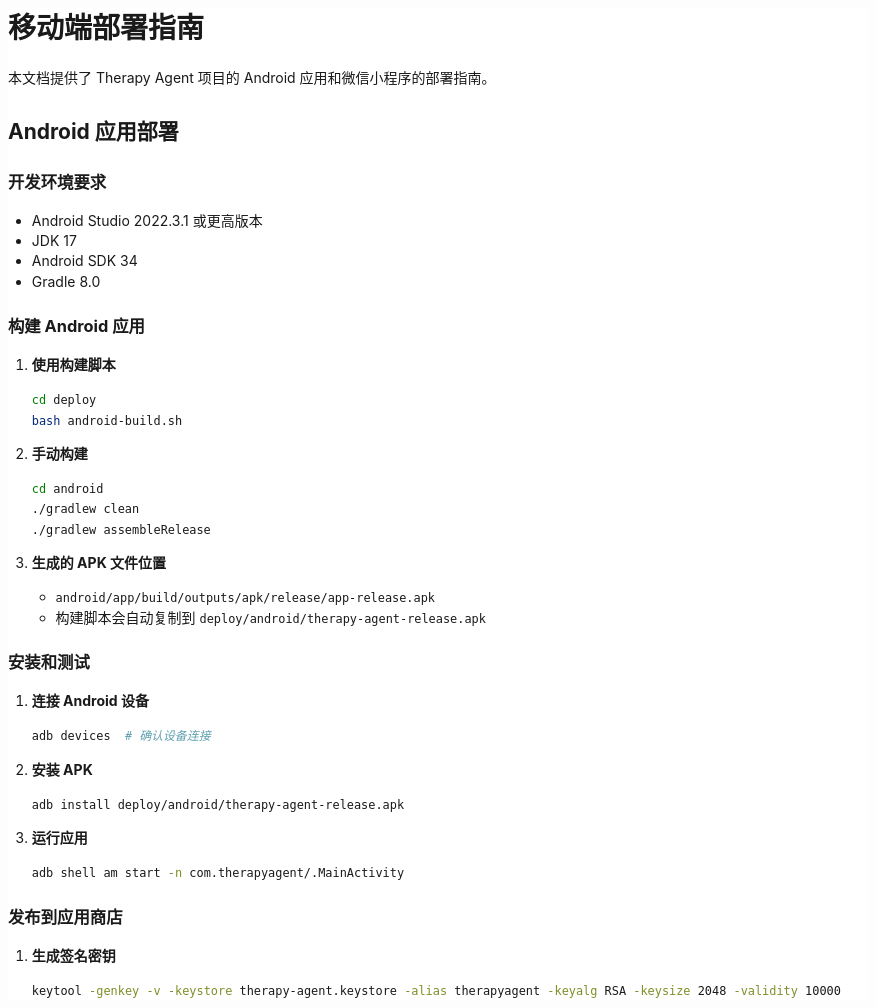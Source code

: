 # 移动端部署指南

本文档提供了 Therapy Agent 项目的 Android 应用和微信小程序的部署指南。

## Android 应用部署

### 开发环境要求

- Android Studio 2022.3.1 或更高版本
- JDK 17
- Android SDK 34
- Gradle 8.0

### 构建 Android 应用

1. **使用构建脚本**
   ```bash
   cd deploy
   bash android-build.sh
   ```

2. **手动构建**
   ```bash
   cd android
   ./gradlew clean
   ./gradlew assembleRelease
   ```

3. **生成的 APK 文件位置**
   - `android/app/build/outputs/apk/release/app-release.apk`
   - 构建脚本会自动复制到 `deploy/android/therapy-agent-release.apk`

### 安装和测试

1. **连接 Android 设备**
   ```bash
   adb devices  # 确认设备连接
   ```

2. **安装 APK**
   ```bash
   adb install deploy/android/therapy-agent-release.apk
   ```

3. **运行应用**
   ```bash
   adb shell am start -n com.therapyagent/.MainActivity
   ```

### 发布到应用商店

1. **生成签名密钥**
   ```bash
   keytool -genkey -v -keystore therapy-agent.keystore -alias therapyagent -keyalg RSA -keysize 2048 -validity 10000
   ```
